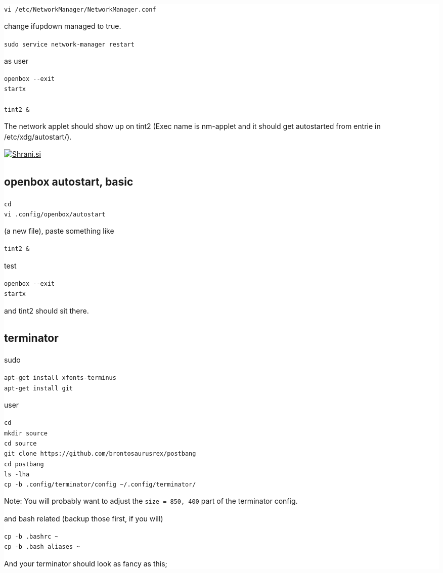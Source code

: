     vi /etc/NetworkManager/NetworkManager.conf

change ifupdown managed to true.

    sudo service network-manager restart

as user

    openbox --exit
    startx

    tint2 &

The network applet should show up on tint2 (Exec name is nm-applet and it should get autostarted from entrie in /etc/xdg/autostart/).

<a href="http://shrani.si/f/2o/PM/1aLoN4EY/network.png"><img src="http://shrani.si/t/2o/PM/1aLoN4EY/network.jpg" style="border: 0px;" alt="Shrani.si"/></a>

## openbox autostart, basic

    cd
    vi .config/openbox/autostart 

(a new file), paste something like

    tint2 &

test

    openbox --exit
    startx

and tint2 should sit there.

## terminator

sudo

    apt-get install xfonts-terminus
    apt-get install git

user

    cd
    mkdir source
    cd source
    git clone https://github.com/brontosaurusrex/postbang
    cd postbang
    ls -lha
    cp -b .config/terminator/config ~/.config/terminator/

Note: You will probably want to adjust the `size = 850, 400` part of the terminator config.

and bash related (backup those first, if you will)

    cp -b .bashrc ~
    cp -b .bash_aliases ~

And your terminator should look as fancy as this;
